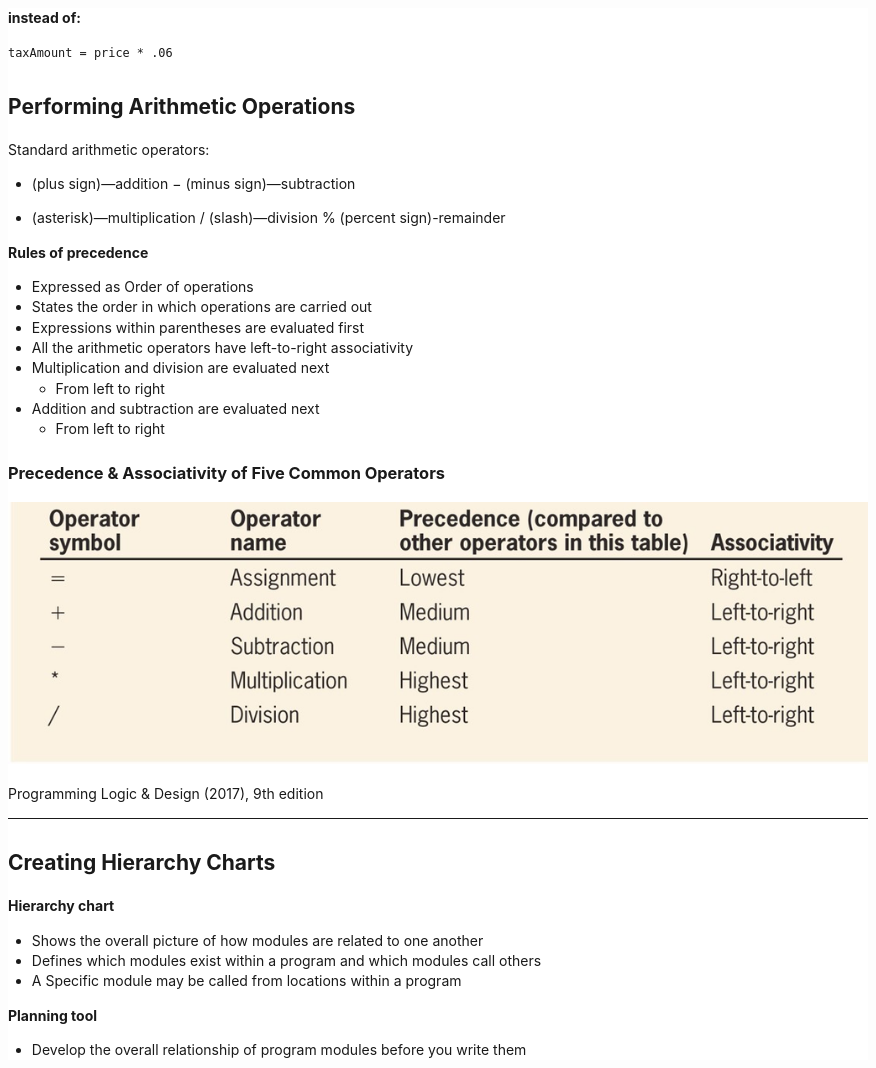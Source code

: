 **instead of:**
```
taxAmount = price * .06
```

## Performing Arithmetic Operations

Standard arithmetic operators:
+ (plus sign)—addition
− (minus sign)—subtraction
* (asterisk)—multiplication
/ (slash)—division
% (percent sign)-remainder

**Rules of precedence**
* Expressed as Order of operations
* States the order in which operations are carried out
* Expressions within parentheses are evaluated first
* All the arithmetic operators have left-to-right associativity
* Multiplication and division are evaluated next
  * From left to right
* Addition and subtraction are evaluated next
  * From left to right

### Precedence & Associativity of Five Common Operators
![](/01_pseudocode/assets/precedence3.jpg)

Programming Logic & Design (2017), 9th edition

---

## Creating Hierarchy Charts

**Hierarchy chart**
* Shows the overall picture of how modules are related to one another
* Defines which modules exist within a program and which modules call others
* A Specific module may be called from locations within a program

**Planning tool** 
* Develop the overall relationship of program modules before you write them 
